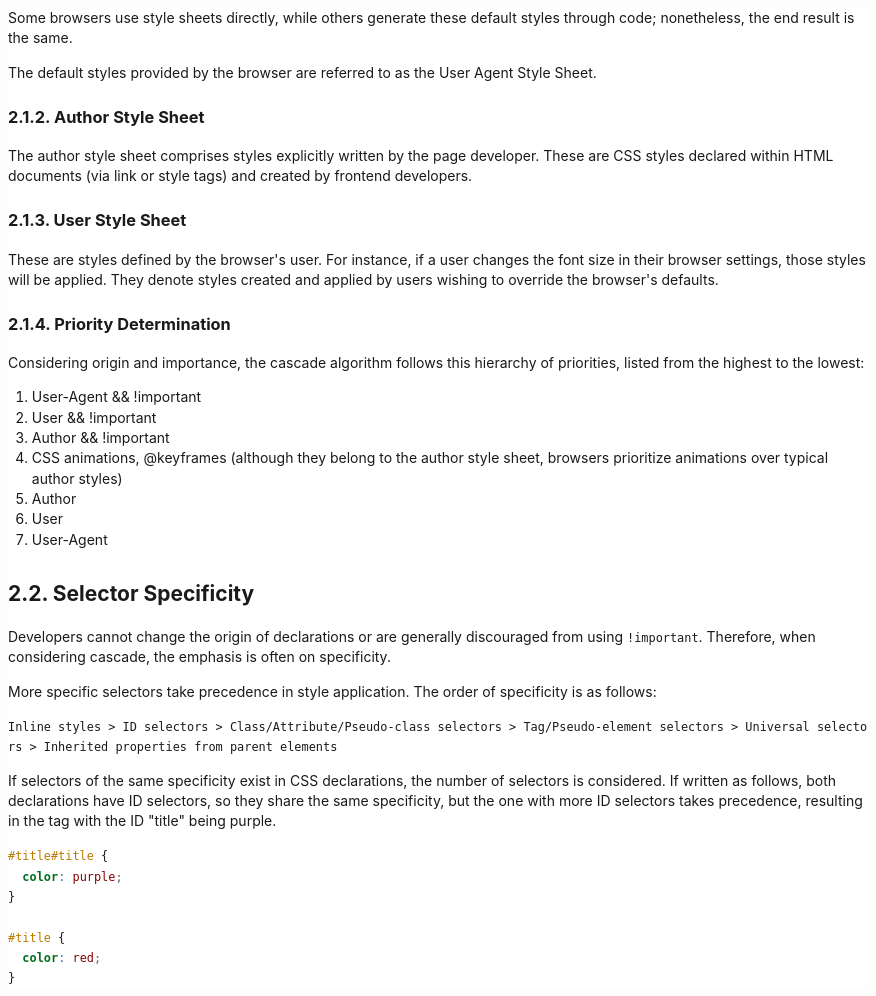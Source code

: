 Some browsers use style sheets directly, while others generate these default styles through code; nonetheless, the end result is the same.

The default styles provided by the browser are referred to as the User Agent Style Sheet.

### 2.1.2. Author Style Sheet

The author style sheet comprises styles explicitly written by the page developer. These are CSS styles declared within HTML documents (via link or style tags) and created by frontend developers.

### 2.1.3. User Style Sheet

These are styles defined by the browser's user. For instance, if a user changes the font size in their browser settings, those styles will be applied. They denote styles created and applied by users wishing to override the browser's defaults.

### 2.1.4. Priority Determination

Considering origin and importance, the cascade algorithm follows this hierarchy of priorities, listed from the highest to the lowest:

1. User-Agent && !important
2. User && !important
3. Author && !important
4. CSS animations, @keyframes (although they belong to the author style sheet, browsers prioritize animations over typical author styles)
5. Author
6. User
7. User-Agent

## 2.2. Selector Specificity

Developers cannot change the origin of declarations or are generally discouraged from using `!important`. Therefore, when considering cascade, the emphasis is often on specificity.

More specific selectors take precedence in style application. The order of specificity is as follows:

```
Inline styles > ID selectors > Class/Attribute/Pseudo-class selectors > Tag/Pseudo-element selectors > Universal selectors > Inherited properties from parent elements
```

If selectors of the same specificity exist in CSS declarations, the number of selectors is considered. If written as follows, both declarations have ID selectors, so they share the same specificity, but the one with more ID selectors takes precedence, resulting in the tag with the ID "title" being purple.

```css
#title#title {
  color: purple;
}

#title {
  color: red;
}
```
